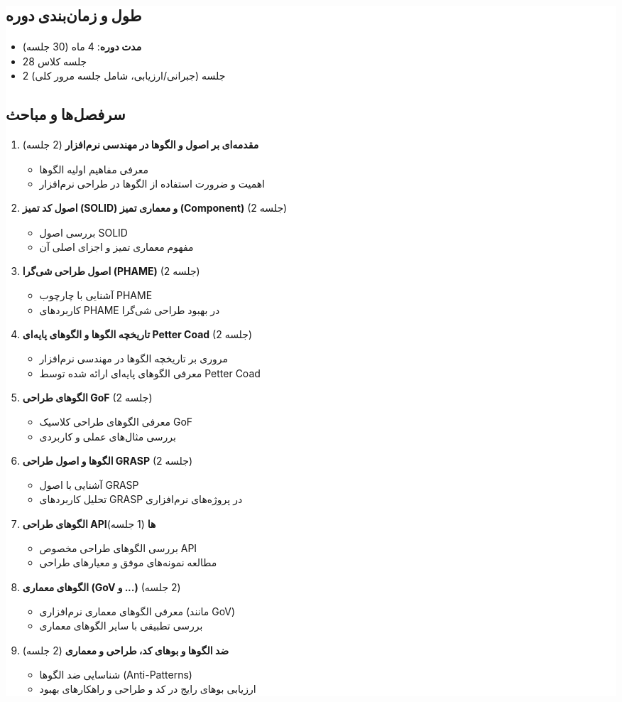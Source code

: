 ## طول و زمان‌بندی دوره

   - **مدت دوره**: 4 ماه (30 جلسه)
   - 28 جلسه کلاس
   - 2 جلسه (جبرانی/ارزیابی، شامل جلسه مرور کلی)
  




## سرفصل‌ها و مباحث

1. **مقدمه‌ای بر اصول و الگوها در مهندسی نرم‌افزار** (2 جلسه)  

    - معرفی مفاهیم اولیه الگوها  
    - اهمیت و ضرورت استفاده از الگوها در طراحی نرم‌افزار


2. **اصول کد تمیز (SOLID) و معماری تمیز (Component)** (2 جلسه)  

    - بررسی اصول SOLID  
    - مفهوم معماری تمیز و اجزای اصلی آن


3. **اصول طراحی شی‌گرا (PHAME)** (2 جلسه)  

    - آشنایی با چارچوب PHAME  
    - کاربردهای PHAME در بهبود طراحی شی‌گرا


4. **تاریخچه الگوها و الگوهای پایه‌ای Petter Coad** (2 جلسه)  

    - مروری بر تاریخچه الگوها در مهندسی نرم‌افزار  
    - معرفی الگوهای پایه‌ای ارائه شده توسط Petter Coad


5. **الگوهای طراحی GoF** (2 جلسه)  

    - معرفی الگوهای طراحی کلاسیک GoF  
    - بررسی مثال‌های عملی و کاربردی


6. **الگوها و اصول طراحی GRASP** (2 جلسه)  

    - آشنایی با اصول GRASP  
    - تحلیل کاربردهای GRASP در پروژه‌های نرم‌افزاری


7. **الگوهای طراحی APIها** (1 جلسه)  

    - بررسی الگوهای طراحی مخصوص API  
    - مطالعه نمونه‌های موفق و معیارهای طراحی


8. **الگوهای معماری (GoV و ...)** (2 جلسه)

    - معرفی الگوهای معماری نرم‌افزاری (مانند GoV)  
    - بررسی تطبیقی با سایر الگوهای معماری


9. **ضد الگوها و بوهای کد، طراحی و معماری** (2 جلسه)  

    - شناسایی ضد الگوها (Anti-Patterns)  
    - ارزیابی بوهای رایج در کد و طراحی و راهکارهای بهبود
